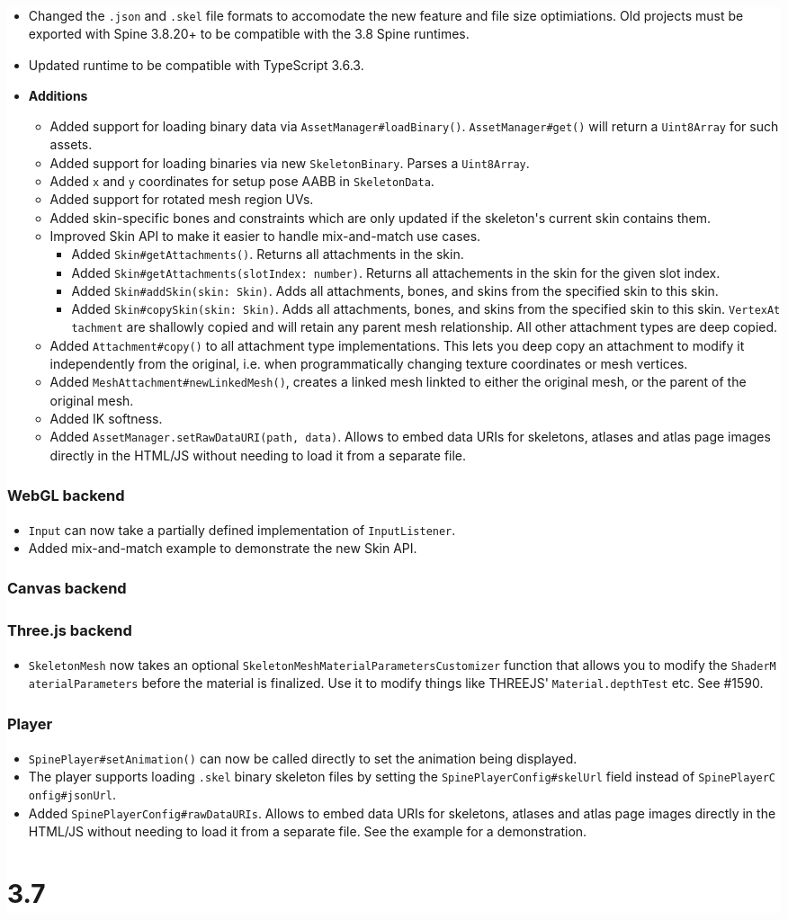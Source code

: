   * Changed the `.json` and `.skel` file formats to accomodate the new feature and file size optimiations. Old projects must be exported with Spine 3.8.20+ to be compatible with the 3.8 Spine runtimes.
  * Updated runtime to be compatible with TypeScript 3.6.3.

* **Additions**
  * Added support for loading binary data via `AssetManager#loadBinary()`. `AssetManager#get()` will return a `Uint8Array` for such assets.
  * Added support for loading binaries via new `SkeletonBinary`. Parses a `Uint8Array`.
  * Added `x` and `y` coordinates for setup pose AABB in `SkeletonData`.
  * Added support for rotated mesh region UVs.
  * Added skin-specific bones and constraints which are only updated if the skeleton's current skin contains them.
  * Improved Skin API to make it easier to handle mix-and-match use cases.
    * Added `Skin#getAttachments()`. Returns all attachments in the skin.
    * Added `Skin#getAttachments(slotIndex: number)`. Returns all attachements in the skin for the given slot index.
    * Added `Skin#addSkin(skin: Skin)`. Adds all attachments, bones, and skins from the specified skin to this skin.
    * Added `Skin#copySkin(skin: Skin)`. Adds all attachments, bones, and skins from the specified skin to this skin. `VertexAttachment` are shallowly copied and will retain any parent mesh relationship. All other attachment types are deep copied.
  * Added `Attachment#copy()` to all attachment type implementations. This lets you deep copy an attachment to modify it independently from the original, i.e. when programmatically changing texture coordinates or mesh vertices.
  * Added `MeshAttachment#newLinkedMesh()`, creates a linked mesh linkted to either the original mesh, or the parent of the original mesh.
  * Added IK softness.
  * Added `AssetManager.setRawDataURI(path, data)`. Allows to embed data URIs for skeletons, atlases and atlas page images directly in the HTML/JS without needing to load it from a separate file.

### WebGL backend
* `Input` can now take a partially defined implementation of `InputListener`.
* Added mix-and-match example to demonstrate the new Skin API.

### Canvas backend

### Three.js backend
* `SkeletonMesh` now takes an optional `SkeletonMeshMaterialParametersCustomizer` function that allows you to modify the `ShaderMaterialParameters` before the material is finalized. Use it to modify things like THREEJS' `Material.depthTest` etc. See #1590.

### Player
* `SpinePlayer#setAnimation()` can now be called directly to set the animation being displayed.
* The player supports loading `.skel` binary skeleton files by setting the `SpinePlayerConfig#skelUrl` field instead of `SpinePlayerConfig#jsonUrl`.
* Added `SpinePlayerConfig#rawDataURIs`. Allows to embed data URIs for skeletons, atlases and atlas page images directly in the HTML/JS without needing to load it from a separate file. See the example for a demonstration.

# 3.7
